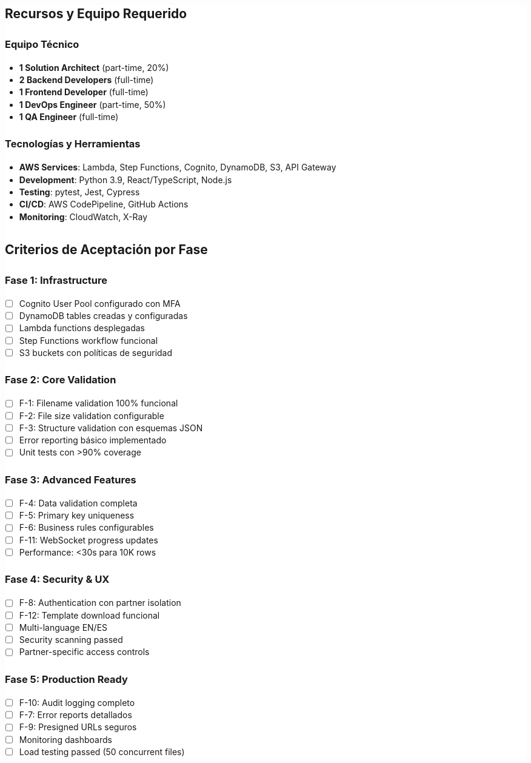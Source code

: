 ## Recursos y Equipo Requerido

### Equipo Técnico
- **1 Solution Architect** (part-time, 20%)
- **2 Backend Developers** (full-time)
- **1 Frontend Developer** (full-time)
- **1 DevOps Engineer** (part-time, 50%)
- **1 QA Engineer** (full-time)

### Tecnologías y Herramientas
- **AWS Services**: Lambda, Step Functions, Cognito, DynamoDB, S3, API Gateway
- **Development**: Python 3.9, React/TypeScript, Node.js
- **Testing**: pytest, Jest, Cypress
- **CI/CD**: AWS CodePipeline, GitHub Actions
- **Monitoring**: CloudWatch, X-Ray

## Criterios de Aceptación por Fase

### Fase 1: Infrastructure
- [ ] Cognito User Pool configurado con MFA
- [ ] DynamoDB tables creadas y configuradas
- [ ] Lambda functions desplegadas
- [ ] Step Functions workflow funcional
- [ ] S3 buckets con políticas de seguridad

### Fase 2: Core Validation
- [ ] F-1: Filename validation 100% funcional
- [ ] F-2: File size validation configurable
- [ ] F-3: Structure validation con esquemas JSON
- [ ] Error reporting básico implementado
- [ ] Unit tests con >90% coverage

### Fase 3: Advanced Features
- [ ] F-4: Data validation completa
- [ ] F-5: Primary key uniqueness
- [ ] F-6: Business rules configurables
- [ ] F-11: WebSocket progress updates
- [ ] Performance: <30s para 10K rows

### Fase 4: Security & UX
- [ ] F-8: Authentication con partner isolation
- [ ] F-12: Template download funcional
- [ ] Multi-language EN/ES
- [ ] Security scanning passed
- [ ] Partner-specific access controls

### Fase 5: Production Ready
- [ ] F-10: Audit logging completo
- [ ] F-7: Error reports detallados
- [ ] F-9: Presigned URLs seguros
- [ ] Monitoring dashboards
- [ ] Load testing passed (50 concurrent files)
